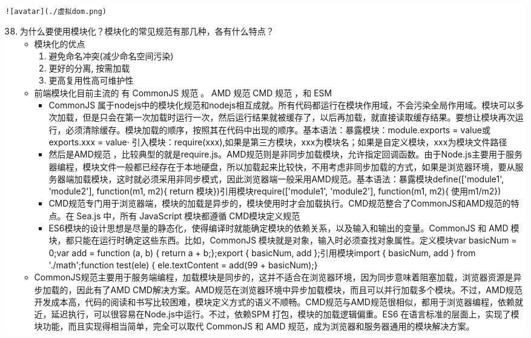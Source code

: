     ![avatar](./虚拟dom.png)
38. 为什么要使用模块化？模块化的常见规范有那几种，各有什么特点？
    + 模块化的优点
        1. 避免命名冲突(减少命名空间污染)
        2. 更好的分离, 按需加载
        3. 更高复用性高可维护性
    + 前端模块化目前主流的 有 CommonJS 规范 。  AMD  规范  CMD 规范 ，和 ESM
        + CommonJS 属于nodejs中的模块化规范和nodejs相互成就。所有代码都运行在模块作用域，不会污染全局作用域。模块可以多次加载，但是只会在第一次加载时运行一次，然后运行结果就被缓存了，以后再加载，就直接读取缓存结果。要想让模块再次运行，必须清除缓存。模块加载的顺序，按照其在代码中出现的顺序。基本语法：暴露模块：module.exports = value或exports.xxx = value· 引入模块：require(xxx),如果是第三方模块，xxx为模块名；如果是自定义模块，xxx为模块文件路径
        + 然后是AMD规范 ，比较典型的就是require.js。AMD规范则是非同步加载模块，允许指定回调函数。由于Node.js主要用于服务器编程，模块文件一般都已经存在于本地硬盘，所以加载起来比较快，不用考虑非同步加载的方式，如果是浏览器环境，要从服务器端加载模块，这时就必须采用非同步模式，因此浏览器端一般采用AMD规范。基本语法：暴露模块define(['module1', 'module2'], function(m1, m2){   return 模块})引用模块require(['module1', 'module2'], function(m1, m2){   使用m1/m2})
        + CMD规范专门用于浏览器端，模块的加载是异步的，模块使用时才会加载执行。CMD规范整合了CommonJS和AMD规范的特点。在 Sea.js 中，所有 JavaScript 模块都遵循 CMD模块定义规范
        + ES6模块的设计思想是尽量的静态化，使得编译时就能确定模块的依赖关系，以及输入和输出的变量。CommonJS 和 AMD 模块，都只能在运行时确定这些东西。比如，CommonJS 模块就是对象，输入时必须查找对象属性。定义模块var basicNum = 0;var add = function (a, b) {    return a + b;};export { basicNum, add };引用模块import { basicNum, add } from './math';function test(ele) {    ele.textContent = add(99 + basicNum);}
    + CommonJS规范主要用于服务端编程，加载模块是同步的，这并不适合在浏览器环境，因为同步意味着阻塞加载，浏览器资源是异步加载的，因此有了AMD CMD解决方案。AMD规范在浏览器环境中异步加载模块，而且可以并行加载多个模块。不过，AMD规范开发成本高，代码的阅读和书写比较困难，模块定义方式的语义不顺畅。CMD规范与AMD规范很相似，都用于浏览器编程，依赖就近，延迟执行，可以很容易在Node.js中运行。不过，依赖SPM 打包，模块的加载逻辑偏重。ES6 在语言标准的层面上，实现了模块功能，而且实现得相当简单，完全可以取代 CommonJS 和 AMD 规范，成为浏览器和服务器通用的模块解决方案。